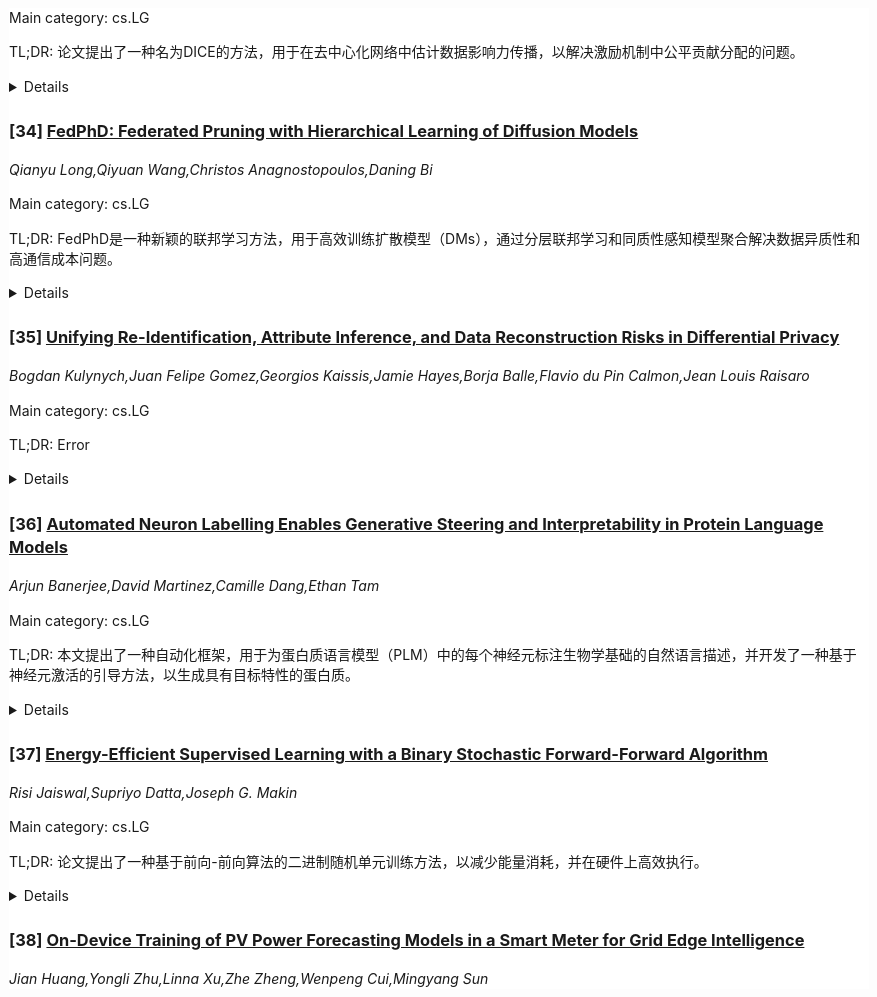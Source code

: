 Main category: cs.LG

TL;DR: 论文提出了一种名为DICE的方法，用于在去中心化网络中估计数据影响力传播，以解决激励机制中公平贡献分配的问题。


<details><summary>Details</summary></details>


### [34] [FedPhD: Federated Pruning with Hierarchical Learning of Diffusion Models](https://arxiv.org/abs/2507.06449)
*Qianyu Long,Qiyuan Wang,Christos Anagnostopoulos,Daning Bi*

Main category: cs.LG

TL;DR: FedPhD是一种新颖的联邦学习方法，用于高效训练扩散模型（DMs），通过分层联邦学习和同质性感知模型聚合解决数据异质性和高通信成本问题。


<details><summary>Details</summary></details>


### [35] [Unifying Re-Identification, Attribute Inference, and Data Reconstruction Risks in Differential Privacy](https://arxiv.org/abs/2507.06969)
*Bogdan Kulynych,Juan Felipe Gomez,Georgios Kaissis,Jamie Hayes,Borja Balle,Flavio du Pin Calmon,Jean Louis Raisaro*

Main category: cs.LG

TL;DR: Error


<details><summary>Details</summary></details>


### [36] [Automated Neuron Labelling Enables Generative Steering and Interpretability in Protein Language Models](https://arxiv.org/abs/2507.06458)
*Arjun Banerjee,David Martinez,Camille Dang,Ethan Tam*

Main category: cs.LG

TL;DR: 本文提出了一种自动化框架，用于为蛋白质语言模型（PLM）中的每个神经元标注生物学基础的自然语言描述，并开发了一种基于神经元激活的引导方法，以生成具有目标特性的蛋白质。


<details><summary>Details</summary></details>


### [37] [Energy-Efficient Supervised Learning with a Binary Stochastic Forward-Forward Algorithm](https://arxiv.org/abs/2507.06461)
*Risi Jaiswal,Supriyo Datta,Joseph G. Makin*

Main category: cs.LG

TL;DR: 论文提出了一种基于前向-前向算法的二进制随机单元训练方法，以减少能量消耗，并在硬件上高效执行。


<details><summary>Details</summary></details>


### [38] [On-Device Training of PV Power Forecasting Models in a Smart Meter for Grid Edge Intelligence](https://arxiv.org/abs/2507.07016)
*Jian Huang,Yongli Zhu,Linna Xu,Zhe Zheng,Wenpeng Cui,Mingyang Sun*
